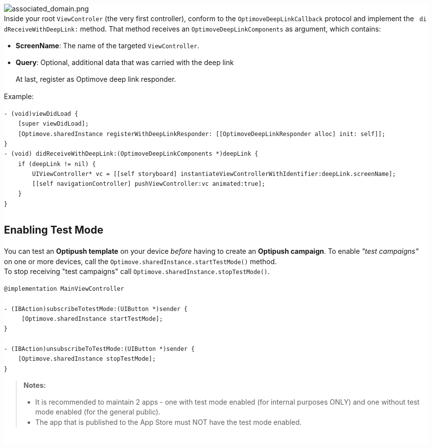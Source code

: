 ![associated_domain.png](https://s9.postimg.cc/hqrw4eqm7/associated_domain.png)
<br>
Inside your root `ViewControler` (the very first controller), conform to the `OptimoveDeepLinkCallback` protocol and implement the ` didReceiveWithDeepLink:` method. That method receives an `OptimoveDeepLinkComponents` as argument, which contains:

- **ScreenName**: The name of the targeted `ViewController`.
- **Query**: Optional, additional data that was carried with the deep link<br>

  At last, register as Optimove deep link responder.

Example:
````smalltalk
- (void)viewDidLoad {
    [super viewDidLoad];
    [Optimove.sharedInstance registerWithDeepLinkResponder: [[OptimoveDeepLinkResponder alloc] init: self]];
}
- (void) didReceiveWithDeepLink:(OptimoveDeepLinkComponents *)deepLink {
    if (deepLink != nil) {
        UIViewController* vc = [[self storyboard] instantiateViewControllerWithIdentifier:deepLink.screenName];
        [[self navigationController] pushViewController:vc animated:true];
    }
}
````
  
## <a id="test mode"></a>Enabling Test Mode
 
You can test an **Optipush template** on your device *before* having to create an **Optipush campaign**.
To enable _"test campaigns"_ on one or more devices, call the `Optimove.sharedInstance.startTestMode()` method.<br>
To stop receiving "test campaigns" call `Optimove.sharedInstance.stopTestMode()`.<br>
  
````smalltalk
@implementation MainViewController

- (IBAction)subscribeTotestMode:(UIButton *)sender {
     [Optimove.sharedInstance startTestMode];
}

- (IBAction)unsubscribeToTestMode:(UIButton *)sender {
    [Optimove.sharedInstance stopTestMode];
}
````

>**Notes:**
>- It is recommended to maintain 2 apps - one with test mode enabled (for internal purposes ONLY) and one without test mode enabled (for the general public).
>- The app that is published to the App Store must NOT have the test mode enabled.

<br>
